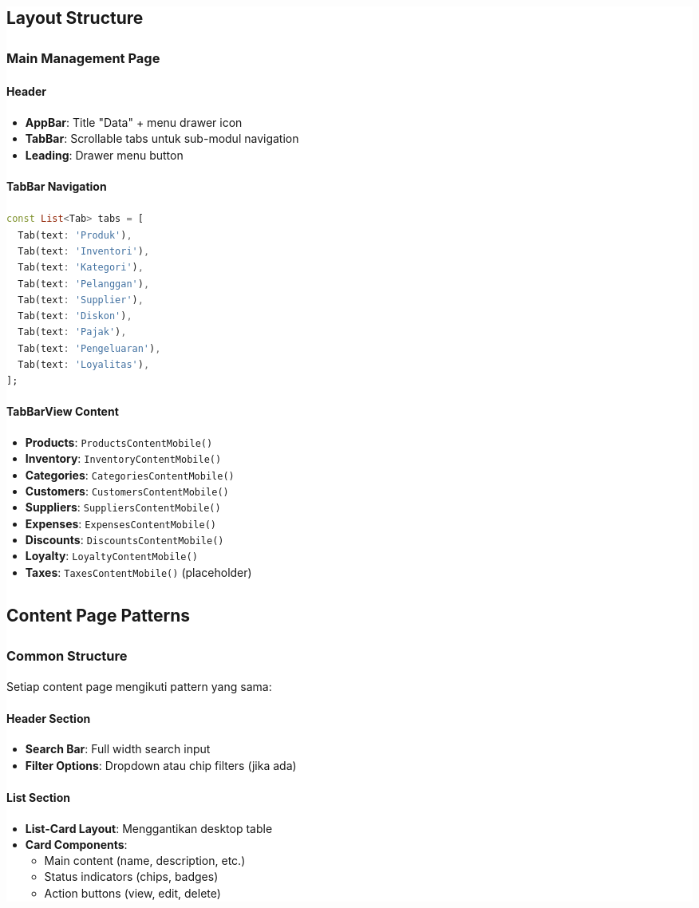 ## Layout Structure

### Main Management Page

#### Header
- **AppBar**: Title "Data" + menu drawer icon
- **TabBar**: Scrollable tabs untuk sub-modul navigation
- **Leading**: Drawer menu button

#### TabBar Navigation
```dart
const List<Tab> tabs = [
  Tab(text: 'Produk'),
  Tab(text: 'Inventori'),
  Tab(text: 'Kategori'),
  Tab(text: 'Pelanggan'),
  Tab(text: 'Supplier'),
  Tab(text: 'Diskon'),
  Tab(text: 'Pajak'),
  Tab(text: 'Pengeluaran'),
  Tab(text: 'Loyalitas'),
];
```

#### TabBarView Content
- **Products**: `ProductsContentMobile()`
- **Inventory**: `InventoryContentMobile()`
- **Categories**: `CategoriesContentMobile()`
- **Customers**: `CustomersContentMobile()`
- **Suppliers**: `SuppliersContentMobile()`
- **Expenses**: `ExpensesContentMobile()`
- **Discounts**: `DiscountsContentMobile()`
- **Loyalty**: `LoyaltyContentMobile()`
- **Taxes**: `TaxesContentMobile()` (placeholder)

## Content Page Patterns

### Common Structure
Setiap content page mengikuti pattern yang sama:

#### Header Section
- **Search Bar**: Full width search input
- **Filter Options**: Dropdown atau chip filters (jika ada)

#### List Section
- **List-Card Layout**: Menggantikan desktop table
- **Card Components**:
  - Main content (name, description, etc.)
  - Status indicators (chips, badges)
  - Action buttons (view, edit, delete)

